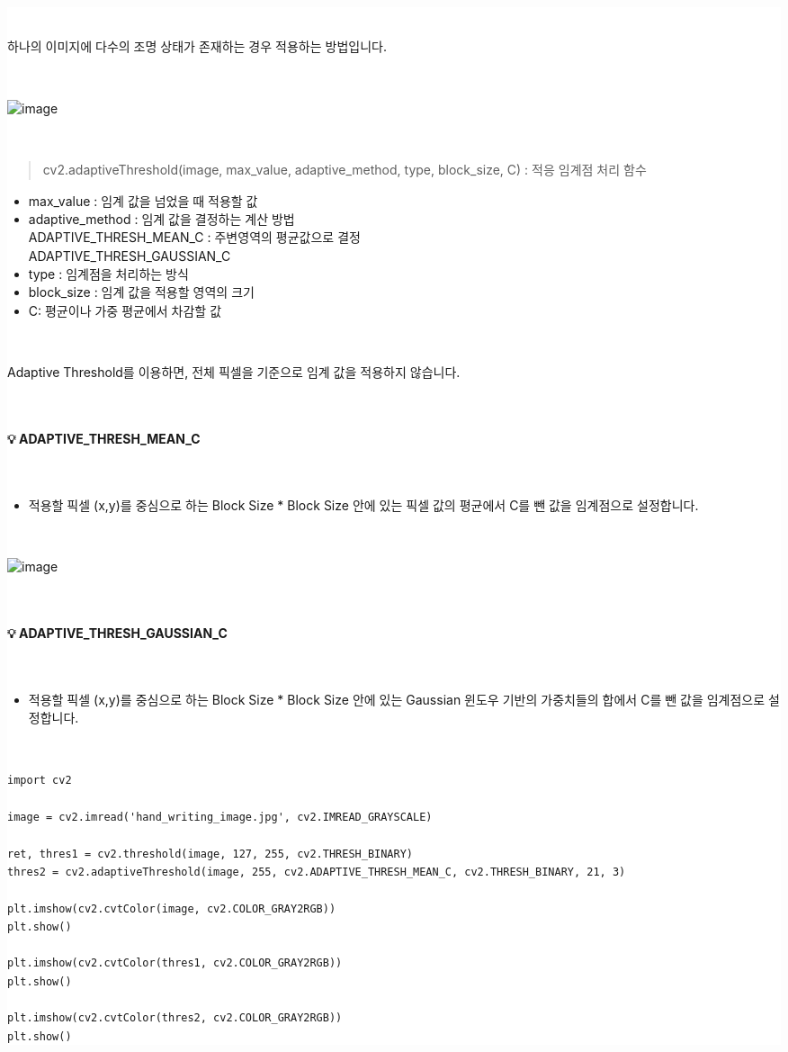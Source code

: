 <br/>

하나의 이미지에 다수의 조명 상태가 존재하는 경우 적용하는 방법입니다.

<br/>

![image](https://img1.daumcdn.net/thumb/R1280x0/?scode=mtistory2&fname=https%3A%2F%2Fblog.kakaocdn.net%2Fdn%2FcBdbk3%2FbtqXU4K7fDO%2F4USdGvf75hFtzKw3IiF7pk%2Fimg.png)

<br/>

> cv2.adaptiveThreshold(image, max_value, adaptive_method, type, block_size, C) : 적응 임계점 처리 함수

-   max_value : 임계 값을 넘었을 때 적용할 값
-   adaptive_method : 임계 값을 결정하는 계산 방법  
    ADAPTIVE_THRESH_MEAN_C : 주변영역의 평균값으로 결정  
    ADAPTIVE_THRESH_GAUSSIAN_C
-   type : 임계점을 처리하는 방식
-   block_size : 임계 값을 적용할 영역의 크기
-   C: 평균이나 가중 평균에서 차감할 값

<br/>

Adaptive Threshold를 이용하면, 전체 픽셀을 기준으로 임계 값을 적용하지 않습니다.

<br/>

#### 💡 ADAPTIVE_THRESH_MEAN_C

<br/>

* 적용할 픽셀 (x,y)를 중심으로 하는 Block Size * Block Size 안에 있는 픽셀 값의 평균에서 C를 뺀 값을 임계점으로 설정합니다.

<br/>

![image](https://img1.daumcdn.net/thumb/R1280x0/?scode=mtistory2&fname=https%3A%2F%2Fblog.kakaocdn.net%2Fdn%2FtWCbA%2FbtqXXUnI4uS%2FinsOZcBqkWB2PyMtmA7Kj1%2Fimg.png)

<br/>

#### 💡 ADAPTIVE\_THRESH\_GAUSSIAN\_C

<br/>

- 적용할 픽셀 (x,y)를 중심으로 하는 Block Size * Block Size 안에 있는 Gaussian 윈도우 기반의 가중치들의 합에서 C를 뺀 값을 임계점으로 설정합니다.

<br/>

```
import cv2

image = cv2.imread('hand_writing_image.jpg', cv2.IMREAD_GRAYSCALE)

ret, thres1 = cv2.threshold(image, 127, 255, cv2.THRESH_BINARY)
thres2 = cv2.adaptiveThreshold(image, 255, cv2.ADAPTIVE_THRESH_MEAN_C, cv2.THRESH_BINARY, 21, 3)

plt.imshow(cv2.cvtColor(image, cv2.COLOR_GRAY2RGB))
plt.show()

plt.imshow(cv2.cvtColor(thres1, cv2.COLOR_GRAY2RGB))
plt.show()

plt.imshow(cv2.cvtColor(thres2, cv2.COLOR_GRAY2RGB))
plt.show()
```
